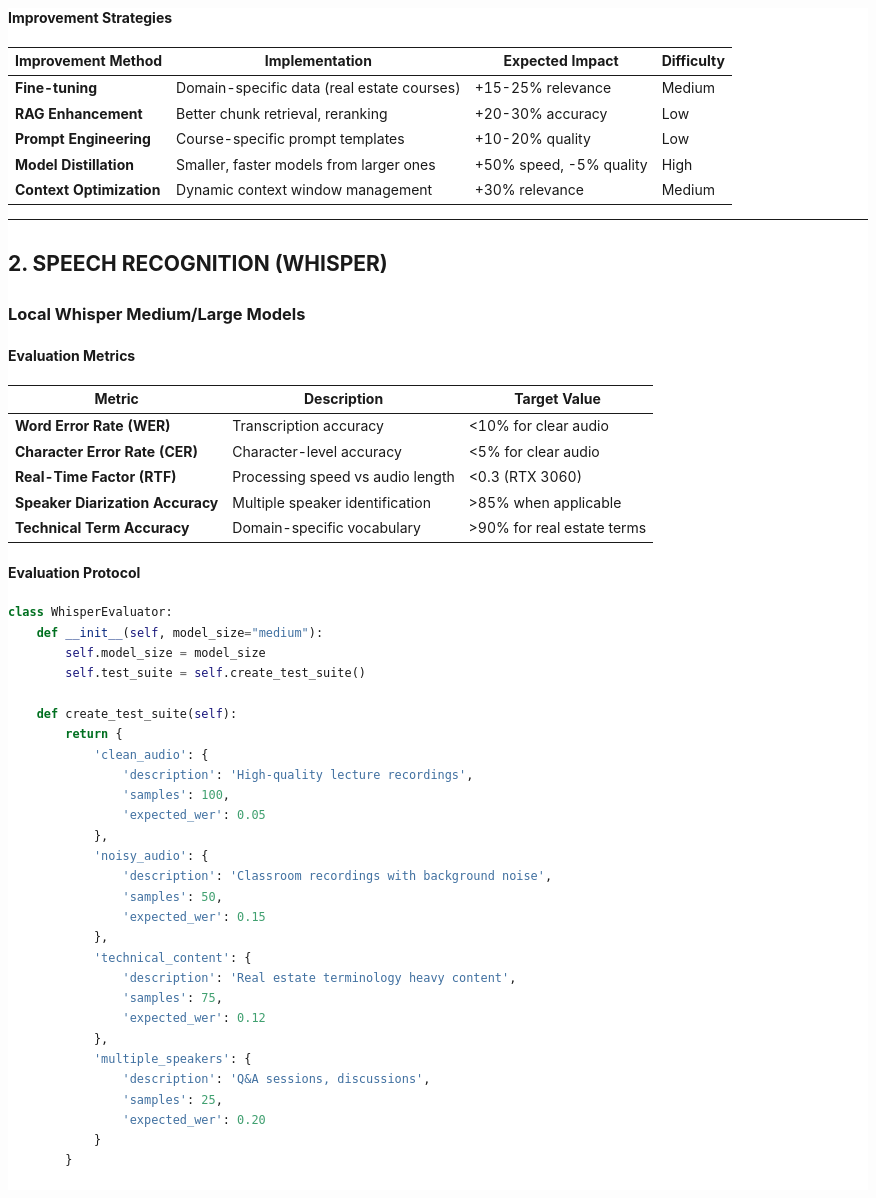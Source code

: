 #### Improvement Strategies

| Improvement Method | Implementation | Expected Impact | Difficulty |
|-------------------|----------------|-----------------|------------|
| **Fine-tuning** | Domain-specific data (real estate courses) | +15-25% relevance | Medium |
| **RAG Enhancement** | Better chunk retrieval, reranking | +20-30% accuracy | Low |
| **Prompt Engineering** | Course-specific prompt templates | +10-20% quality | Low |
| **Model Distillation** | Smaller, faster models from larger ones | +50% speed, -5% quality | High |
| **Context Optimization** | Dynamic context window management | +30% relevance | Medium |

---

## 2. SPEECH RECOGNITION (WHISPER)
### Local Whisper Medium/Large Models

#### Evaluation Metrics

| Metric | Description | Target Value |
|--------|-------------|--------------|
| **Word Error Rate (WER)** | Transcription accuracy | <10% for clear audio |
| **Character Error Rate (CER)** | Character-level accuracy | <5% for clear audio |
| **Real-Time Factor (RTF)** | Processing speed vs audio length | <0.3 (RTX 3060) |
| **Speaker Diarization Accuracy** | Multiple speaker identification | >85% when applicable |
| **Technical Term Accuracy** | Domain-specific vocabulary | >90% for real estate terms |

#### Evaluation Protocol

```python
class WhisperEvaluator:
    def __init__(self, model_size="medium"):
        self.model_size = model_size
        self.test_suite = self.create_test_suite()
    
    def create_test_suite(self):
        return {
            'clean_audio': {
                'description': 'High-quality lecture recordings',
                'samples': 100,
                'expected_wer': 0.05
            },
            'noisy_audio': {
                'description': 'Classroom recordings with background noise',
                'samples': 50,
                'expected_wer': 0.15
            },
            'technical_content': {
                'description': 'Real estate terminology heavy content',
                'samples': 75,
                'expected_wer': 0.12
            },
            'multiple_speakers': {
                'description': 'Q&A sessions, discussions',
                'samples': 25,
                'expected_wer': 0.20
            }
        }
    
```